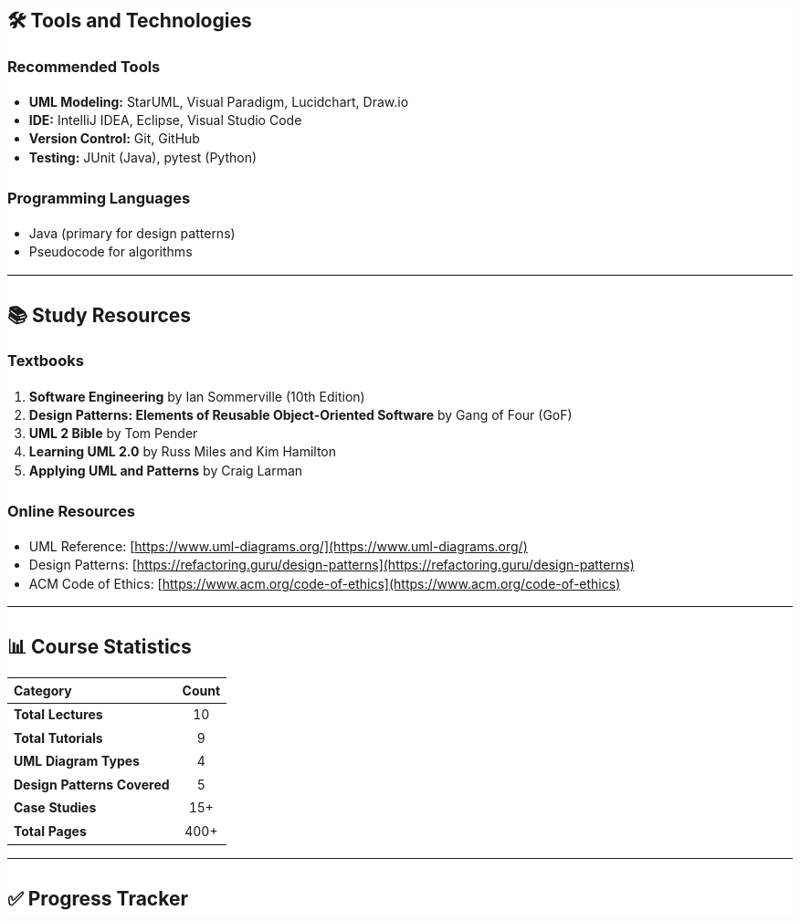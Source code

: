 ## 🛠️ Tools and Technologies

### Recommended Tools
- **UML Modeling:** StarUML, Visual Paradigm, Lucidchart, Draw.io
- **IDE:** IntelliJ IDEA, Eclipse, Visual Studio Code
- **Version Control:** Git, GitHub
- **Testing:** JUnit (Java), pytest (Python)

### Programming Languages
- Java (primary for design patterns)
- Pseudocode for algorithms

---

## 📚 Study Resources

### Textbooks
1. **Software Engineering** by Ian Sommerville (10th Edition)
2. **Design Patterns: Elements of Reusable Object-Oriented Software** by Gang of Four (GoF)
3. **UML 2 Bible** by Tom Pender
4. **Learning UML 2.0** by Russ Miles and Kim Hamilton
5. **Applying UML and Patterns** by Craig Larman

### Online Resources
- UML Reference: [https://www.uml-diagrams.org/](https://www.uml-diagrams.org/)
- Design Patterns: [https://refactoring.guru/design-patterns](https://refactoring.guru/design-patterns)
- ACM Code of Ethics: [https://www.acm.org/code-of-ethics](https://www.acm.org/code-of-ethics)

---

## 📊 Course Statistics

| **Category** | **Count** |
|:---|:---:|
| **Total Lectures** | 10 |
| **Total Tutorials** | 9 |
| **UML Diagram Types** | 4 |
| **Design Patterns Covered** | 5 |
| **Case Studies** | 15+ |
| **Total Pages** | 400+ |

---

## ✅ Progress Tracker
